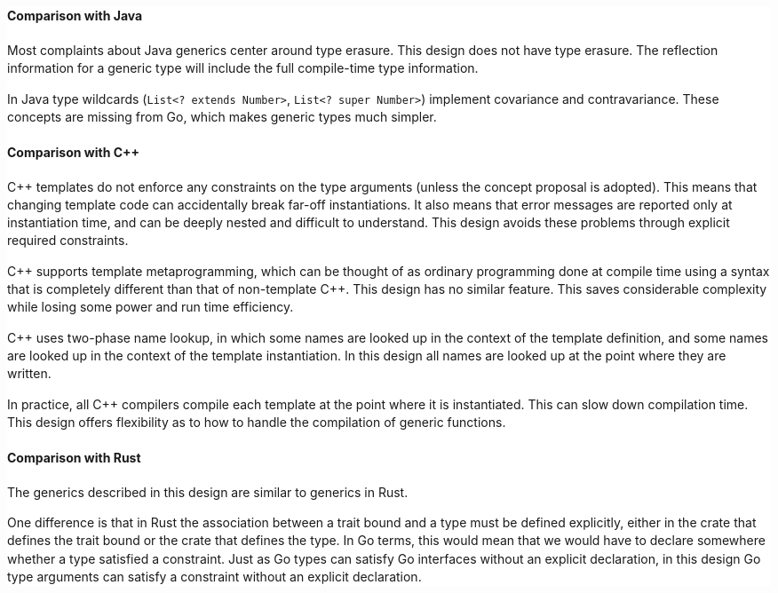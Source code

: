 #### Comparison with Java

Most complaints about Java generics center around type erasure.
This design does not have type erasure.
The reflection information for a generic type will include the full
compile-time type information.

In Java type wildcards (`List<? extends Number>`, `List<? super
Number>`) implement covariance and contravariance.
These concepts are missing from Go, which makes generic types much
simpler.

#### Comparison with C++

C++ templates do not enforce any constraints on the type arguments
(unless the concept proposal is adopted).
This means that changing template code can accidentally break far-off
instantiations.
It also means that error messages are reported only at instantiation
time, and can be deeply nested and difficult to understand.
This design avoids these problems through explicit required
constraints.

C++ supports template metaprogramming, which can be thought of as
ordinary programming done at compile time using a syntax that is
completely different than that of non-template C++.
This design has no similar feature.
This saves considerable complexity while losing some power and run
time efficiency.

C++ uses two-phase name lookup, in which some names are looked up in
the context of the template definition, and some names are looked up
in the context of the template instantiation.
In this design all names are looked up at the point where they are
written.

In practice, all C++ compilers compile each template at the point
where it is instantiated.
This can slow down compilation time.
This design offers flexibility as to how to handle the compilation of
generic functions.

#### Comparison with Rust

The generics described in this design are similar to generics in
Rust.

One difference is that in Rust the association between a trait bound
and a type must be defined explicitly, either in the crate that
defines the trait bound or the crate that defines the type.
In Go terms, this would mean that we would have to declare somewhere
whether a type satisfied a constraint.
Just as Go types can satisfy Go interfaces without an explicit
declaration, in this design Go type arguments can satisfy a constraint
without an explicit declaration.

